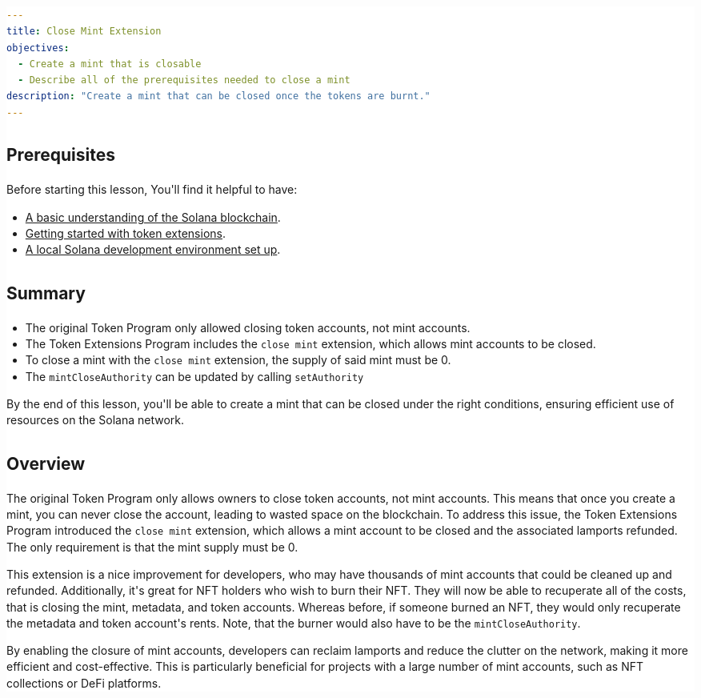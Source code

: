```yaml
---
title: Close Mint Extension
objectives:
  - Create a mint that is closable
  - Describe all of the prerequisites needed to close a mint
description: "Create a mint that can be closed once the tokens are burnt."
---
```


## Prerequisites

Before starting this lesson, You'll find it helpful to have:

- [A basic understanding of the Solana blockchain](/content/workshops/solana-101.md).
- [Getting started with token extensions](/content/guides/token-extensions/getting-started.md).
- [A local Solana development environment set up](/content/workshops/solana-101.md).

## Summary

- The original Token Program only allowed closing token accounts, not mint
  accounts.
- The Token Extensions Program includes the `close mint` extension, which allows
  mint accounts to be closed.
- To close a mint with the `close mint` extension, the supply of said mint must
  be 0.
- The `mintCloseAuthority` can be updated by calling `setAuthority`

By the end of this lesson, you'll be able to create a mint that can be closed
under the right conditions, ensuring efficient use of resources on the Solana
network.

## Overview

The original Token Program only allows owners to close token accounts, not mint
accounts. This means that once you create a mint, you can never close the
account, leading to wasted space on the blockchain. To address this issue, the
Token Extensions Program introduced the `close mint` extension, which allows a
mint account to be closed and the associated lamports refunded. The only
requirement is that the mint supply must be 0.

This extension is a nice improvement for developers, who may have thousands of
mint accounts that could be cleaned up and refunded. Additionally, it's great
for NFT holders who wish to burn their NFT. They will now be able to recuperate
all of the costs, that is closing the mint, metadata, and token accounts.
Whereas before, if someone burned an NFT, they would only recuperate the
metadata and token account's rents. Note, that the burner would also have to be
the `mintCloseAuthority`.

By enabling the closure of mint accounts, developers can reclaim lamports and
reduce the clutter on the network, making it more efficient and cost-effective.
This is particularly beneficial for projects with a large number of mint
accounts, such as NFT collections or DeFi platforms.

